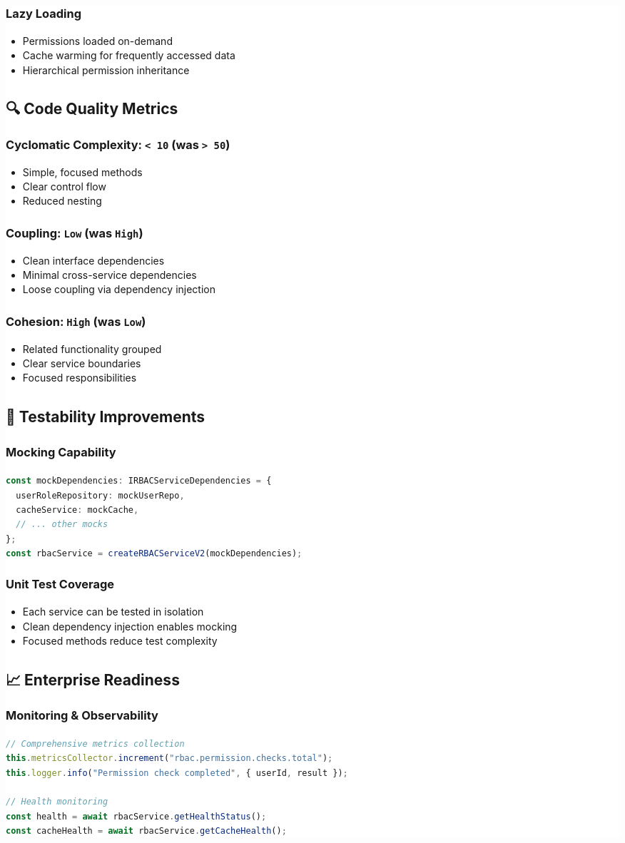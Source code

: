 ### **Lazy Loading**

- Permissions loaded on-demand
- Cache warming for frequently accessed data
- Hierarchical permission inheritance

## 🔍 **Code Quality Metrics**

### **Cyclomatic Complexity**: `< 10` (was `> 50`)

- Simple, focused methods
- Clear control flow
- Reduced nesting

### **Coupling**: `Low` (was `High`)

- Clean interface dependencies
- Minimal cross-service dependencies
- Loose coupling via dependency injection

### **Cohesion**: `High` (was `Low`)

- Related functionality grouped
- Clear service boundaries
- Focused responsibilities

## 🧪 **Testability Improvements**

### **Mocking Capability**

```typescript
const mockDependencies: IRBACServiceDependencies = {
  userRoleRepository: mockUserRepo,
  cacheService: mockCache,
  // ... other mocks
};
const rbacService = createRBACServiceV2(mockDependencies);
```

### **Unit Test Coverage**

- Each service can be tested in isolation
- Clean dependency injection enables mocking
- Focused methods reduce test complexity

## 📈 **Enterprise Readiness**

### **Monitoring & Observability**

```typescript
// Comprehensive metrics collection
this.metricsCollector.increment("rbac.permission.checks.total");
this.logger.info("Permission check completed", { userId, result });

// Health monitoring
const health = await rbacService.getHealthStatus();
const cacheHealth = await rbacService.getCacheHealth();
```
